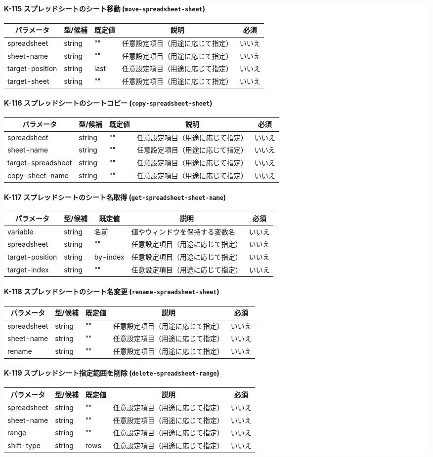 #### K-115 スプレッドシートのシート移動 (`move-spreadsheet-sheet`)

| パラメータ | 型/候補 | 既定値 | 説明 | 必須 |
| --- | --- | --- | --- | --- |
| spreadsheet | string | "" | 任意設定項目（用途に応じて指定） | いいえ |
| sheet-name | string | "" | 任意設定項目（用途に応じて指定） | いいえ |
| target-position | string | last | 任意設定項目（用途に応じて指定） | いいえ |
| target-sheet | string | "" | 任意設定項目（用途に応じて指定） | いいえ |

#### K-116 スプレッドシートのシートコピー (`copy-spreadsheet-sheet`)

| パラメータ | 型/候補 | 既定値 | 説明 | 必須 |
| --- | --- | --- | --- | --- |
| spreadsheet | string | "" | 任意設定項目（用途に応じて指定） | いいえ |
| sheet-name | string | "" | 任意設定項目（用途に応じて指定） | いいえ |
| target-spreadsheet | string | "" | 任意設定項目（用途に応じて指定） | いいえ |
| copy-sheet-name | string | "" | 任意設定項目（用途に応じて指定） | いいえ |

#### K-117 スプレッドシートのシート名取得 (`get-spreadsheet-sheet-name`)

| パラメータ | 型/候補 | 既定値 | 説明 | 必須 |
| --- | --- | --- | --- | --- |
| variable | string | 名前 | 値やウィンドウを保持する変数名 | いいえ |
| spreadsheet | string | "" | 任意設定項目（用途に応じて指定） | いいえ |
| target-position | string | by-index | 任意設定項目（用途に応じて指定） | いいえ |
| target-index | string | "" | 任意設定項目（用途に応じて指定） | いいえ |

#### K-118 スプレッドシートのシート名変更 (`rename-spreadsheet-sheet`)

| パラメータ | 型/候補 | 既定値 | 説明 | 必須 |
| --- | --- | --- | --- | --- |
| spreadsheet | string | "" | 任意設定項目（用途に応じて指定） | いいえ |
| sheet-name | string | "" | 任意設定項目（用途に応じて指定） | いいえ |
| rename | string | "" | 任意設定項目（用途に応じて指定） | いいえ |

#### K-119 スプレッドシート指定範囲を削除 (`delete-spreadsheet-range`)

| パラメータ | 型/候補 | 既定値 | 説明 | 必須 |
| --- | --- | --- | --- | --- |
| spreadsheet | string | "" | 任意設定項目（用途に応じて指定） | いいえ |
| sheet-name | string | "" | 任意設定項目（用途に応じて指定） | いいえ |
| range | string | "" | 任意設定項目（用途に応じて指定） | いいえ |
| shift-type | string | rows | 任意設定項目（用途に応じて指定） | いいえ |
